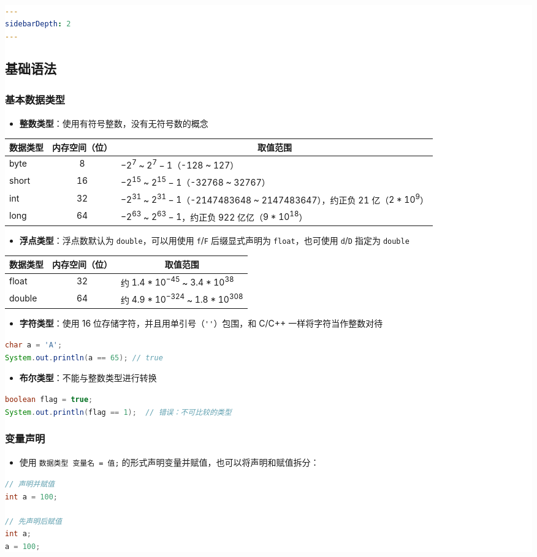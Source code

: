 ```yaml
---
sidebarDepth: 2
---
```


## 基础语法

### 基本数据类型

+ **整数类型**：使用有符号整数，没有无符号数的概念

|数据类型|内存空间（位）|取值范围|
|-|:-:|-|
byte|8|$-2^7$ ~ $2^7-1$（-128 ~ 127）
short|16|$-2^{15}$ ~ $2^{15} - 1$（-32768 ~ 32767）
int|32|$-2^{31}$ ~ $2^{31} - 1$（-2147483648 ~ 2147483647），约正负 21 亿（$2*10^9$）
long|64|$-2^{63}$ ~ $2^{63} - 1$，约正负 922 亿亿（$9*10^{18}$）


+ **浮点类型**：浮点数默认为 `double`，可以用使用 `f`/`F` 后缀显式声明为 `float`，也可使用 `d`/`D` 指定为 `double`

|数据类型|内存空间（位）|取值范围|
|-|:-:|-|
float|32|约 $1.4*10^{-45}$ ~ $3.4*10^{38}$
double|64|约 $4.9*10^{-324}$ ~ $1.8*10^{308}$


+ **字符类型**：使用 16 位存储字符，并且用单引号（`''`）包围，和 C/C++ 一样将字符当作整数对待
```java
char a = 'A';
System.out.println(a == 65); // true
```

+ **布尔类型**：不能与整数类型进行转换
```java
boolean flag = true;
System.out.println(flag == 1);  // 错误：不可比较的类型
```



### 变量声明

+ 使用 `数据类型 变量名 = 值;` 的形式声明变量并赋值，也可以将声明和赋值拆分：
```java
// 声明并赋值
int a = 100;

// 先声明后赋值
int a;
a = 100;
```
